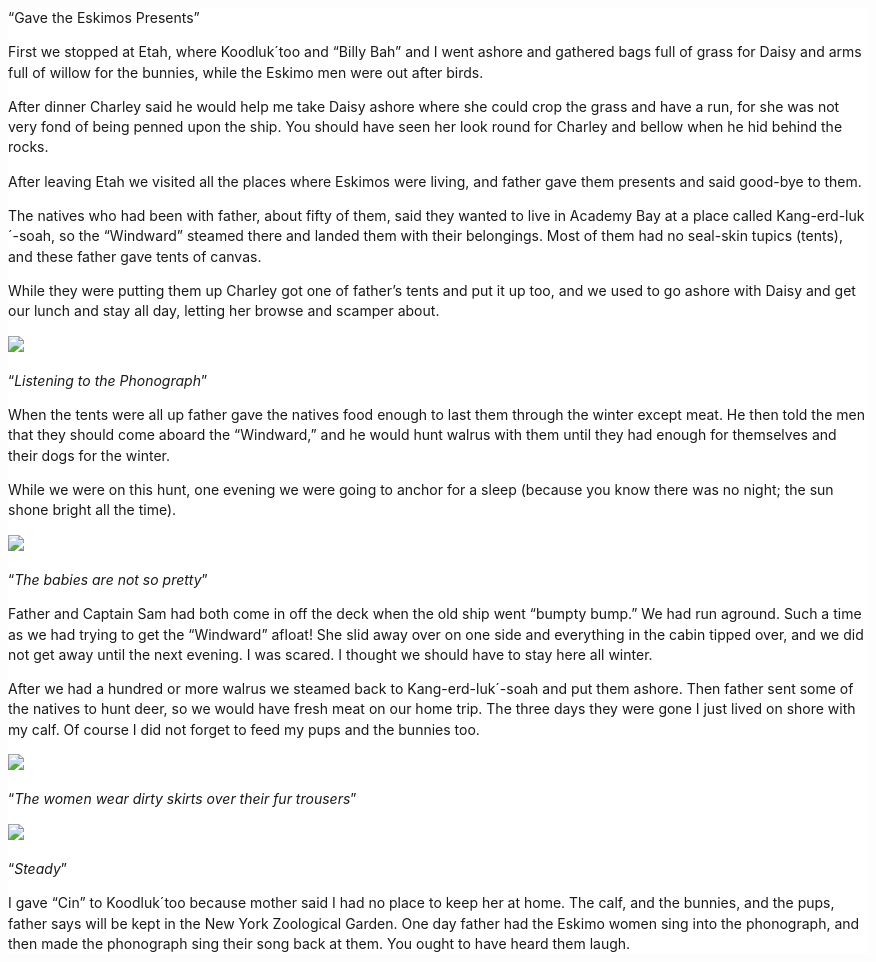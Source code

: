 “Gave the Eskimos Presents”

First we stopped at Etah, where Koodluk´too and “Billy Bah” and I went ashore and gathered bags full of grass for Daisy and arms full of willow for the bunnies, while the Eskimo men were out after birds.

After dinner Charley said he would help me take Daisy ashore where she could crop the grass and have a run, for she was not very fond of being penned upon the ship. You should have seen her look round for Charley and bellow when he hid behind the rocks.

After leaving Etah we visited all the places where Eskimos were living, and father gave them presents and said good-bye to them.

The natives who had been with father, about fifty of them, said they wanted to live in Academy Bay at a place called Kang-erd-luk´-soah, so the “Windward” steamed there and landed them with their belongings. Most of them had no seal-skin tupics (tents), and these father gave tents of canvas.

While they were putting them up Charley got one of father’s tents and put it up too, and we used to go ashore with Daisy and get our lunch and stay all day, letting her browse and scamper about.

![](images/i_116.jpg)

“_Listening to the Phonograph_”

When the tents were all up father gave the natives food enough to last them through the winter except meat. He then told the men that they should come aboard the “Windward,” and he would hunt walrus with them until they had enough for themselves and their dogs for the winter.

While we were on this hunt, one evening we were going to anchor for a sleep (because you know there was no night; the sun shone bright all the time).

![](images/i_117.jpg)

“_The babies are not so pretty_”

Father and Captain Sam had both come in off the deck when the old ship went “bumpty bump.” We had run aground. Such a time as we had trying to get the “Windward” afloat! She slid away over on one side and everything in the cabin tipped over, and we did not get away until the next evening. I was scared. I thought we should have to stay here all winter.

After we had a hundred or more walrus we steamed back to Kang-erd-luk´-soah and put them ashore. Then father sent some of the natives to hunt deer, so we would have fresh meat on our home trip. The three days they were gone I just lived on shore with my calf. Of course I did not forget to feed my pups and the bunnies too.

![](images/i_118a.jpg)

“_The women wear dirty skirts over their fur trousers_”

![](images/i_118b.jpg)

“_Steady_”

I gave “Cin” to Koodluk´too because mother said I had no place to keep her at home. The calf, and the bunnies, and the pups, father says will be kept in the New York Zoological Garden. One day father had the Eskimo women sing into the phonograph, and then made the phonograph sing their song back at them. You ought to have heard them laugh.
